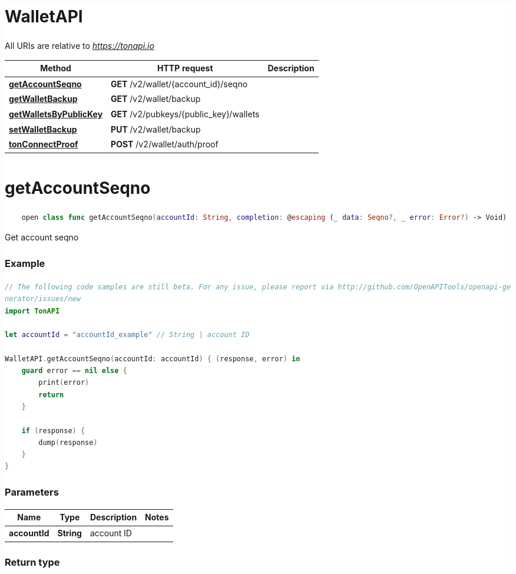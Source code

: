 # WalletAPI

All URIs are relative to *https://tonapi.io*

Method | HTTP request | Description
------------- | ------------- | -------------
[**getAccountSeqno**](WalletAPI.md#getaccountseqno) | **GET** /v2/wallet/{account_id}/seqno | 
[**getWalletBackup**](WalletAPI.md#getwalletbackup) | **GET** /v2/wallet/backup | 
[**getWalletsByPublicKey**](WalletAPI.md#getwalletsbypublickey) | **GET** /v2/pubkeys/{public_key}/wallets | 
[**setWalletBackup**](WalletAPI.md#setwalletbackup) | **PUT** /v2/wallet/backup | 
[**tonConnectProof**](WalletAPI.md#tonconnectproof) | **POST** /v2/wallet/auth/proof | 


# **getAccountSeqno**
```swift
    open class func getAccountSeqno(accountId: String, completion: @escaping (_ data: Seqno?, _ error: Error?) -> Void)
```



Get account seqno

### Example
```swift
// The following code samples are still beta. For any issue, please report via http://github.com/OpenAPITools/openapi-generator/issues/new
import TonAPI

let accountId = "accountId_example" // String | account ID

WalletAPI.getAccountSeqno(accountId: accountId) { (response, error) in
    guard error == nil else {
        print(error)
        return
    }

    if (response) {
        dump(response)
    }
}
```

### Parameters

Name | Type | Description  | Notes
------------- | ------------- | ------------- | -------------
 **accountId** | **String** | account ID | 

### Return type
